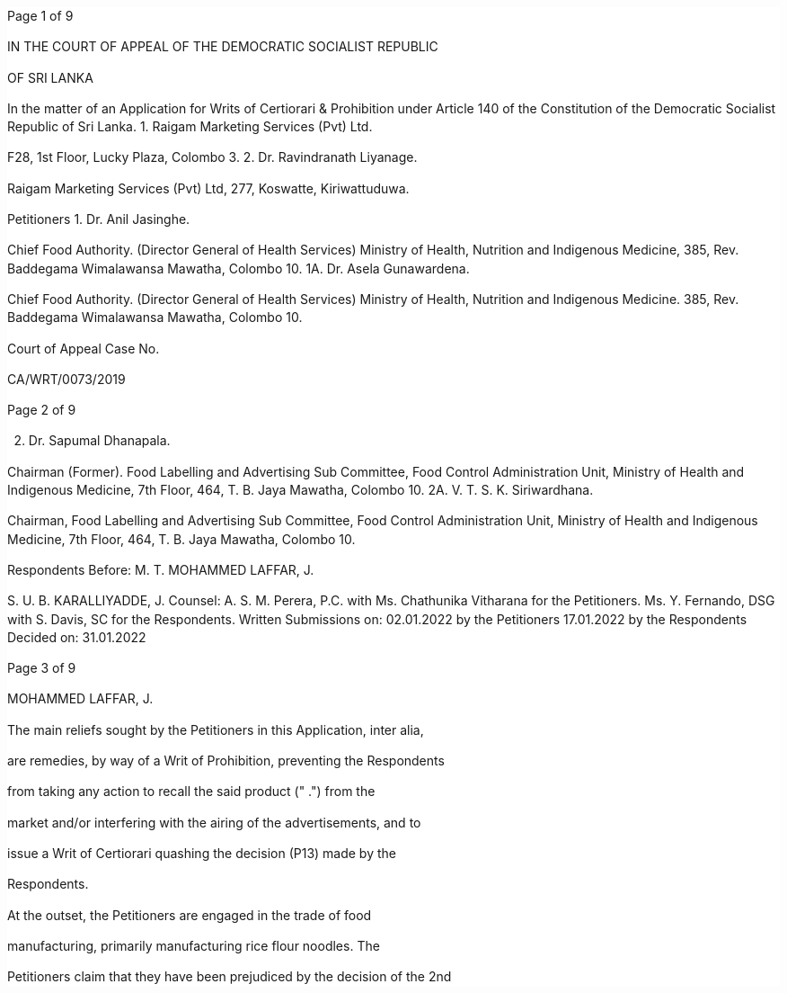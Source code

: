 Page 1 of 9

IN THE COURT OF APPEAL OF THE DEMOCRATIC SOCIALIST REPUBLIC

OF SRI LANKA

In the matter of an Application for Writs of Certiorari & Prohibition under Article 140 of the Constitution of the Democratic Socialist Republic of Sri Lanka. 1. Raigam Marketing Services (Pvt) Ltd.

F28, 1st Floor, Lucky Plaza, Colombo 3. 2. Dr. Ravindranath Liyanage.

Raigam Marketing Services (Pvt) Ltd, 277, Koswatte, Kiriwattuduwa.

Petitioners 1. Dr. Anil Jasinghe.

Chief Food Authority. (Director General of Health Services) Ministry of Health, Nutrition and Indigenous Medicine, 385, Rev. Baddegama Wimalawansa Mawatha, Colombo 10. 1A. Dr. Asela Gunawardena.

Chief Food Authority. (Director General of Health Services) Ministry of Health, Nutrition and Indigenous Medicine. 385, Rev. Baddegama Wimalawansa Mawatha, Colombo 10.

Court of Appeal Case No.

CA/WRT/0073/2019

Page 2 of 9

2. Dr. Sapumal Dhanapala.

Chairman (Former). Food Labelling and Advertising Sub Committee, Food Control Administration Unit, Ministry of Health and Indigenous Medicine, 7th Floor, 464, T. B. Jaya Mawatha, Colombo 10. 2A. V. T. S. K. Siriwardhana.

Chairman, Food Labelling and Advertising Sub Committee, Food Control Administration Unit, Ministry of Health and Indigenous Medicine, 7th Floor, 464, T. B. Jaya Mawatha, Colombo 10.

Respondents Before: M. T. MOHAMMED LAFFAR, J.

S. U. B. KARALLIYADDE, J. Counsel: A. S. M. Perera, P.C. with Ms. Chathunika Vitharana for the Petitioners. Ms. Y. Fernando, DSG with S. Davis, SC for the Respondents. Written Submissions on: 02.01.2022 by the Petitioners 17.01.2022 by the Respondents Decided on: 31.01.2022

Page 3 of 9

MOHAMMED LAFFAR, J.

The main reliefs sought by the Petitioners in this Application, inter alia,

are remedies, by way of a Writ of Prohibition, preventing the Respondents

from taking any action to recall the said product (" .") from the

market and/or interfering with the airing of the advertisements, and to

issue a Writ of Certiorari quashing the decision (P13) made by the

Respondents.

At the outset, the Petitioners are engaged in the trade of food

manufacturing, primarily manufacturing rice flour noodles. The

Petitioners claim that they have been prejudiced by the decision of the 2nd
